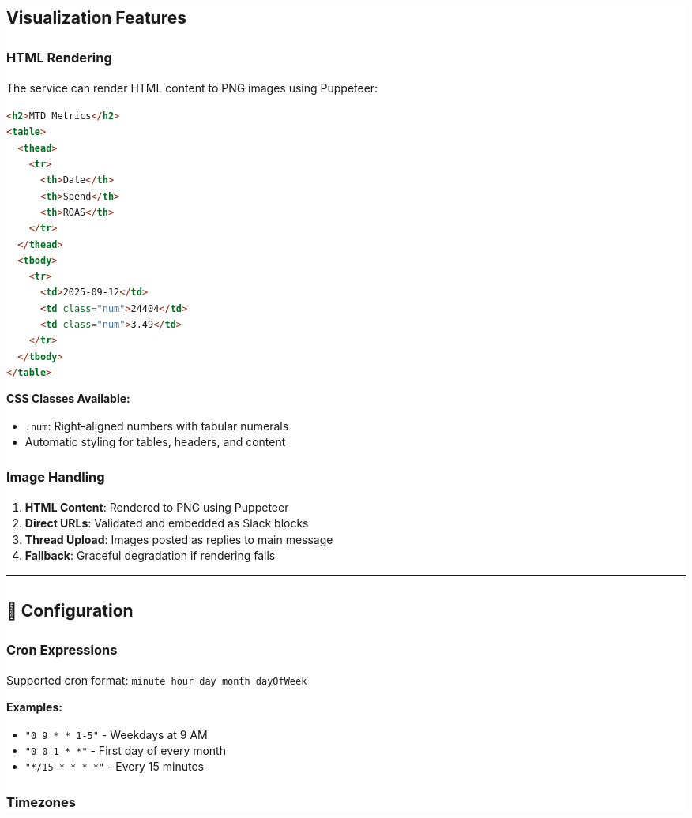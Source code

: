 ## Visualization Features

### HTML Rendering

The service can render HTML content to PNG images using Puppeteer:

```html
<h2>MTD Metrics</h2>
<table>
  <thead>
    <tr>
      <th>Date</th>
      <th>Spend</th>
      <th>ROAS</th>
    </tr>
  </thead>
  <tbody>
    <tr>
      <td>2025-09-12</td>
      <td class="num">24404</td>
      <td class="num">3.49</td>
    </tr>
  </tbody>
</table>
```

**CSS Classes Available:**
- `.num`: Right-aligned numbers with tabular numerals
- Automatic styling for tables, headers, and content

### Image Handling

1. **HTML Content**: Rendered to PNG using Puppeteer
2. **Direct URLs**: Validated and embedded as Slack blocks
3. **Thread Upload**: Images posted as replies to main message
4. **Fallback**: Graceful degradation if rendering fails

---

## 🔧 Configuration

### Cron Expressions

Supported cron format: `minute hour day month dayOfWeek`

**Examples:**
- `"0 9 * * 1-5"` - Weekdays at 9 AM
- `"0 0 1 * *"` - First day of every month
- `"*/15 * * * *"` - Every 15 minutes

### Timezones
